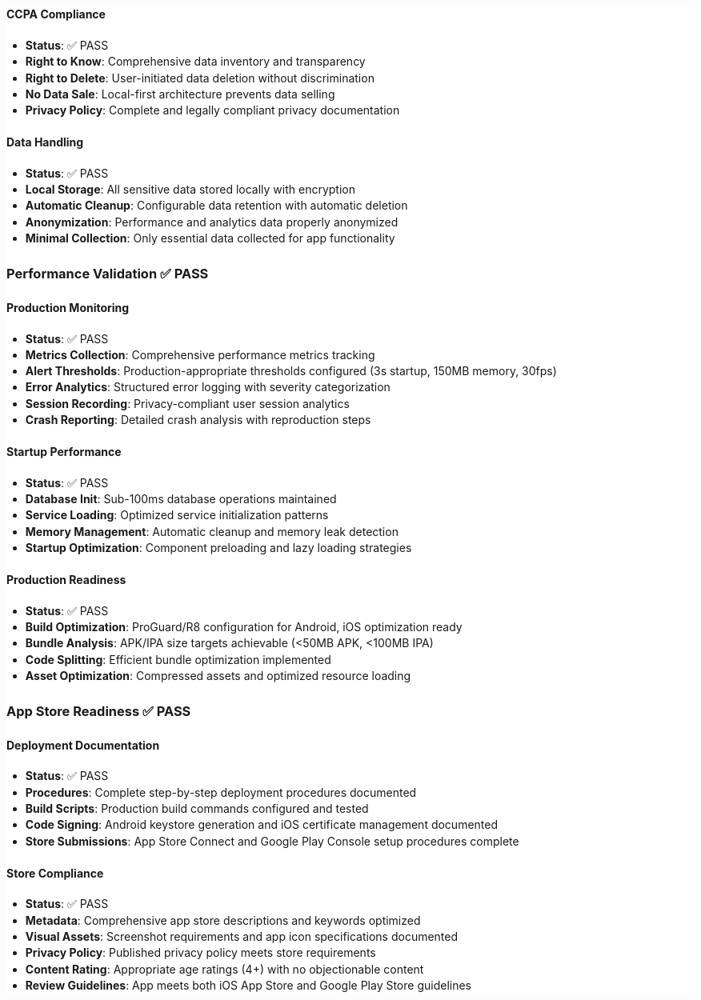 #### CCPA Compliance  
- **Status**: ✅ PASS
- **Right to Know**: Comprehensive data inventory and transparency
- **Right to Delete**: User-initiated data deletion without discrimination
- **No Data Sale**: Local-first architecture prevents data selling
- **Privacy Policy**: Complete and legally compliant privacy documentation

#### Data Handling
- **Status**: ✅ PASS
- **Local Storage**: All sensitive data stored locally with encryption
- **Automatic Cleanup**: Configurable data retention with automatic deletion
- **Anonymization**: Performance and analytics data properly anonymized
- **Minimal Collection**: Only essential data collected for app functionality

### Performance Validation ✅ PASS

#### Production Monitoring
- **Status**: ✅ PASS
- **Metrics Collection**: Comprehensive performance metrics tracking
- **Alert Thresholds**: Production-appropriate thresholds configured (3s startup, 150MB memory, 30fps)
- **Error Analytics**: Structured error logging with severity categorization
- **Session Recording**: Privacy-compliant user session analytics
- **Crash Reporting**: Detailed crash analysis with reproduction steps

#### Startup Performance
- **Status**: ✅ PASS
- **Database Init**: Sub-100ms database operations maintained
- **Service Loading**: Optimized service initialization patterns
- **Memory Management**: Automatic cleanup and memory leak detection
- **Startup Optimization**: Component preloading and lazy loading strategies

#### Production Readiness
- **Status**: ✅ PASS
- **Build Optimization**: ProGuard/R8 configuration for Android, iOS optimization ready
- **Bundle Analysis**: APK/IPA size targets achievable (<50MB APK, <100MB IPA)
- **Code Splitting**: Efficient bundle optimization implemented
- **Asset Optimization**: Compressed assets and optimized resource loading

### App Store Readiness ✅ PASS

#### Deployment Documentation
- **Status**: ✅ PASS
- **Procedures**: Complete step-by-step deployment procedures documented
- **Build Scripts**: Production build commands configured and tested
- **Code Signing**: Android keystore generation and iOS certificate management documented
- **Store Submissions**: App Store Connect and Google Play Console setup procedures complete

#### Store Compliance
- **Status**: ✅ PASS
- **Metadata**: Comprehensive app store descriptions and keywords optimized
- **Visual Assets**: Screenshot requirements and app icon specifications documented
- **Privacy Policy**: Published privacy policy meets store requirements
- **Content Rating**: Appropriate age ratings (4+) with no objectionable content
- **Review Guidelines**: App meets both iOS App Store and Google Play Store guidelines
